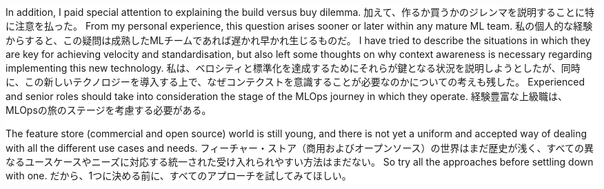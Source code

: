 In addition, I paid special attention to explaining the build versus buy dilemma.
加えて、作るか買うかのジレンマを説明することに特に注意を払った。
From my personal experience, this question arises sooner or later within any mature ML team.
私の個人的な経験からすると、この疑問は成熟したMLチームであれば遅かれ早かれ生じるものだ。
I have tried to describe the situations in which they are key for achieving velocity and standardisation, but also left some thoughts on why context awareness is necessary regarding implementing this new technology.
私は、ベロシティと標準化を達成するためにそれらが鍵となる状況を説明しようとしたが、同時に、この新しいテクノロジーを導入する上で、なぜコンテクストを意識することが必要なのかについての考えも残した。
Experienced and senior roles should take into consideration the stage of the MLOps journey in which they operate.
経験豊富な上級職は、MLOpsの旅のステージを考慮する必要がある。

The feature store (commercial and open source) world is still young, and there is not yet a uniform and accepted way of dealing with all the different use cases and needs.
フィーチャー・ストア（商用およびオープンソース）の世界はまだ歴史が浅く、すべての異なるユースケースやニーズに対応する統一された受け入れられやすい方法はまだない。
So try all the approaches before settling down with one.
だから、1つに決める前に、すべてのアプローチを試してみてほしい。

